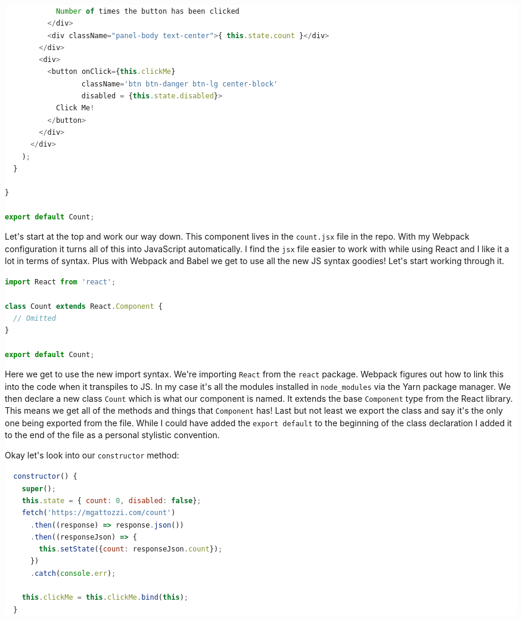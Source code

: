 ```js
            Number of times the button has been clicked
          </div>
          <div className="panel-body text-center">{ this.state.count }</div>
        </div>
        <div>
          <button onClick={this.clickMe}
                  className='btn btn-danger btn-lg center-block'
                  disabled = {this.state.disabled}>
            Click Me!
          </button>
        </div>
      </div>
    );
  }

}

export default Count;
```

Let's start at the top and work our way down. This component lives in the `count.jsx`
file in the repo. With my Webpack configuration it turns all of this into JavaScript
automatically. I find the `jsx` file easier to work with while using React and
I like it a lot in terms of syntax. Plus with Webpack and Babel we get to use all
the new JS syntax goodies! Let's start working through it.

```js
import React from 'react';

class Count extends React.Component {
  // Omitted
}

export default Count;
```

Here we get to use the new import syntax. We're importing `React` from
the `react` package. Webpack figures out how to link this into the code
when it transpiles to JS. In my case it's all the modules installed in
`node_modules` via the Yarn package manager. We then declare a new class
`Count` which is what our component is named. It extends the base
`Component` type from the React library. This means we get all of the
methods and things that `Component` has! Last but not least we export
the class and say it's the only one being exported from the file. While
I could have added the `export default` to the beginning of the class
declaration I added it to the end of the file as a personal stylistic
convention.

Okay let's look into our `constructor` method:

```js
  constructor() {
    super();
    this.state = { count: 0, disabled: false};
    fetch('https://mgattozzi.com/count')
      .then((response) => response.json())
      .then((responseJson) => {
        this.setState({count: responseJson.count});
      })
      .catch(console.err);

    this.clickMe = this.clickMe.bind(this);
  }
```
